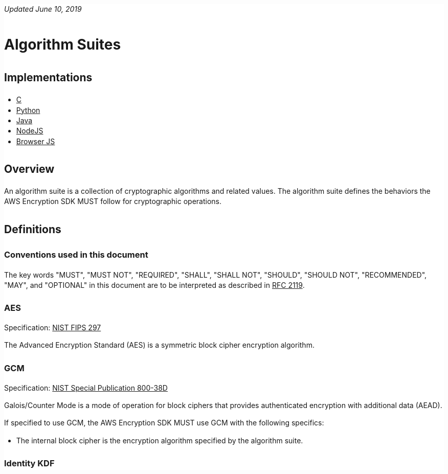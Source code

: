 *Updated June 10, 2019*

# Algorithm Suites

## Implementations

- [C](https://github.com/awslabs/aws-encryption-sdk-c/blob/master/source/cipher.c)
- [Python](https://github.com/aws/aws-encryption-sdk-python/blob/master/src/aws_encryption_sdk/identifiers.py)
- [Java](https://github.com/aws/aws-encryption-sdk-java/blob/master/src/main/java/com/amazonaws/encryptionsdk/CryptoAlgorithm.java)
- [NodeJS](https://github.com/awslabs/aws-encryption-sdk-javascript/blob/master/modules/material-management/src/node_algorithms.ts)
- [Browser JS](https://github.com/awslabs/aws-encryption-sdk-javascript/blob/master/modules/material-management/src/web_crypto_algorithms.ts)

## Overview

An algorithm suite is a collection of cryptographic algorithms and related values.
The algorithm suite defines the behaviors the AWS Encryption SDK MUST follow for cryptographic operations.

## Definitions

### Conventions used in this document

The key words "MUST", "MUST NOT", "REQUIRED", "SHALL", "SHALL NOT", "SHOULD", "SHOULD NOT", "RECOMMENDED", "MAY", and "OPTIONAL"
in this document are to be interpreted as described in [RFC 2119](https://tools.ietf.org/html/rfc2119).

### AES

Specification: [NIST FIPS 297](https://nvlpubs.nist.gov/nistpubs/FIPS/NIST.FIPS.197.pdf)

The Advanced Encryption Standard (AES) is a symmetric block cipher encryption algorithm.

### GCM

Specification: [NIST Special Publication 800-38D](https://nvlpubs.nist.gov/nistpubs/Legacy/SP/nistspecialpublication800-38d.pdf)

Galois/Counter Mode is a mode of operation for block ciphers that provides authenticated encryption with additional data (AEAD).

If specified to use GCM, the AWS Encryption SDK MUST use GCM with the following specifics:

- The internal block cipher is the encryption algorithm specified by the algorithm suite.

### Identity KDF

